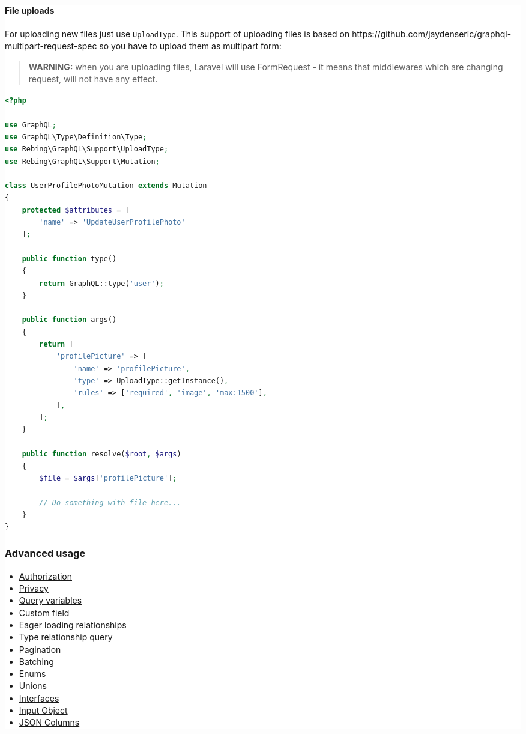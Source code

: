 #### File uploads

For uploading new files just use `UploadType`. This support of uploading files is
based on https://github.com/jaydenseric/graphql-multipart-request-spec
so you have to upload them as multipart form:

> **WARNING:** when you are uploading files, Laravel will use FormRequest - it means
> that middlewares which are changing request, will not have any effect.

```php
<?php

use GraphQL;
use GraphQL\Type\Definition\Type;
use Rebing\GraphQL\Support\UploadType;
use Rebing\GraphQL\Support\Mutation;

class UserProfilePhotoMutation extends Mutation
{
    protected $attributes = [
        'name' => 'UpdateUserProfilePhoto'
    ];

    public function type()
    {
        return GraphQL::type('user');
    }

    public function args()
    {
        return [
            'profilePicture' => [
                'name' => 'profilePicture',
                'type' => UploadType::getInstance(),
                'rules' => ['required', 'image', 'max:1500'],
            ],
        ];
    }

    public function resolve($root, $args)
    {
        $file = $args['profilePicture'];

        // Do something with file here...
    }
}
```

### Advanced usage
- [Authorization](docs/advanced.md#authorization)
- [Privacy](docs/advanced.md#privacy)
- [Query variables](docs/advanced.md#query-variables)
- [Custom field](docs/advanced.md#custom-field)
- [Eager loading relationships](docs/advanced.md#eager-loading-relationships)
- [Type relationship query](docs/advanced.md#type-relationship-query)
- [Pagination](docs/advanced.md#pagination)
- [Batching](docs/advanced.md#batching)
- [Enums](docs/advanced.md#enums)
- [Unions](docs/advanced.md#unions)
- [Interfaces](docs/advanced.md#interfaces)
- [Input Object](docs/advanced.md#input-object)
- [JSON Columns](docs/advanced.md#json-columns)
